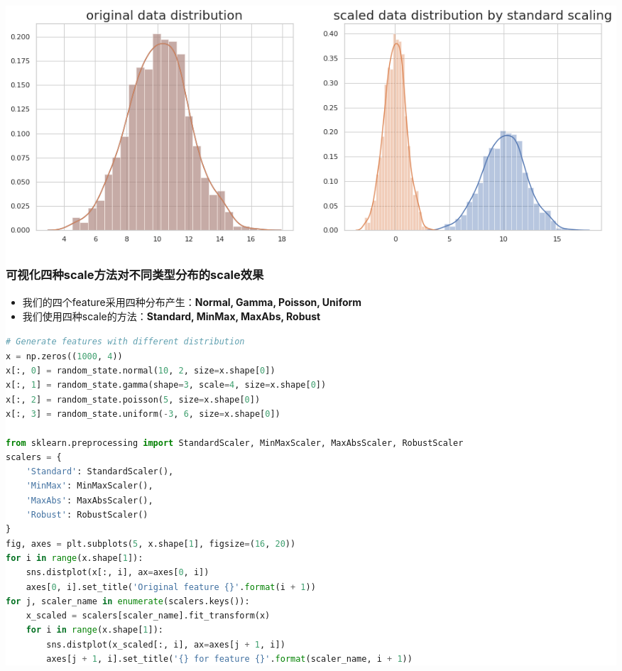 
![png](1.simple-machine-learning-basics_files/1.simple-machine-learning-basics_37_1.png)


### 可视化四种scale方法对不同类型分布的scale效果
- 我们的四个feature采用四种分布产生：**Normal, Gamma, Poisson, Uniform**
- 我们使用四种scale的方法：**Standard, MinMax, MaxAbs, Robust**


```python
# Generate features with different distribution
x = np.zeros((1000, 4))
x[:, 0] = random_state.normal(10, 2, size=x.shape[0])
x[:, 1] = random_state.gamma(shape=3, scale=4, size=x.shape[0])
x[:, 2] = random_state.poisson(5, size=x.shape[0])
x[:, 3] = random_state.uniform(-3, 6, size=x.shape[0])

from sklearn.preprocessing import StandardScaler, MinMaxScaler, MaxAbsScaler, RobustScaler
scalers = {
    'Standard': StandardScaler(),
    'MinMax': MinMaxScaler(),
    'MaxAbs': MaxAbsScaler(),
    'Robust': RobustScaler()
}
fig, axes = plt.subplots(5, x.shape[1], figsize=(16, 20))
for i in range(x.shape[1]):
    sns.distplot(x[:, i], ax=axes[0, i])
    axes[0, i].set_title('Original feature {}'.format(i + 1))
for j, scaler_name in enumerate(scalers.keys()):
    x_scaled = scalers[scaler_name].fit_transform(x)
    for i in range(x.shape[1]):
        sns.distplot(x_scaled[:, i], ax=axes[j + 1, i])
        axes[j + 1, i].set_title('{} for feature {}'.format(scaler_name, i + 1))
```


